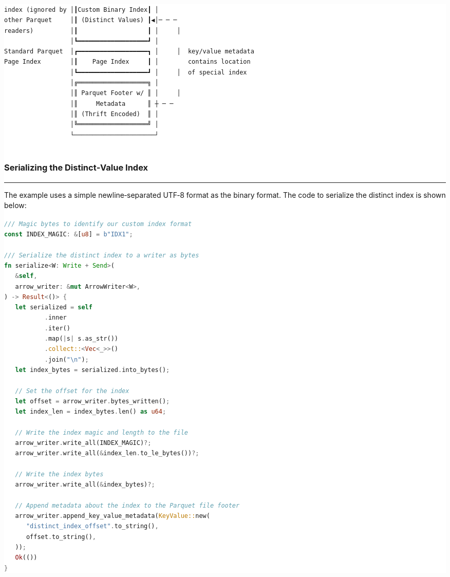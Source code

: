 ```text
index (ignored by │┃Custom Binary Index┃ │                           
other Parquet     │┃ (Distinct Values) ┃◀│─ ─ ─                      
readers)          │┃                   ┃ │     │                     
                  │┗━━━━━━━━━━━━━━━━━━━┛ │                           
Standard Parquet  │┏━━━━━━━━━━━━━━━━━━━┓ │     │  key/value metadata
Page Index        │┃    Page Index     ┃ │        contains location  
                  │┗━━━━━━━━━━━━━━━━━━━┛ │     │  of special index   
                  │╔═══════════════════╗ │                           
                  │║ Parquet Footer w/ ║ │     │                     
                  │║     Metadata      ║ ┼ ─ ─                       
                  │║ (Thrift Encoded)  ║ │                           
                  │╚═══════════════════╝ │                           
                  └──────────────────────┘                           
                                             
```

### Serializing the Distinct‑Value Index

---

The example uses a simple newline‑separated UTF‑8 format as the binary format. The code to serialize the distinct index is shown below:

```rust
/// Magic bytes to identify our custom index format
const INDEX_MAGIC: &[u8] = b"IDX1";

/// Serialize the distinct index to a writer as bytes
fn serialize<W: Write + Send>(
   &self,
   arrow_writer: &mut ArrowWriter<W>,
) -> Result<()> {
   let serialized = self
           .inner
           .iter()
           .map(|s| s.as_str())
           .collect::<Vec<_>>()
           .join("\n");
   let index_bytes = serialized.into_bytes();

   // Set the offset for the index
   let offset = arrow_writer.bytes_written();
   let index_len = index_bytes.len() as u64;

   // Write the index magic and length to the file
   arrow_writer.write_all(INDEX_MAGIC)?;
   arrow_writer.write_all(&index_len.to_le_bytes())?;

   // Write the index bytes
   arrow_writer.write_all(&index_bytes)?;

   // Append metadata about the index to the Parquet file footer
   arrow_writer.append_key_value_metadata(KeyValue::new(
      "distinct_index_offset".to_string(),
      offset.to_string(),
   ));
   Ok(())
}
```


[Apache DataFusion]: https://datafusion.apache.org/
[Apache Parquet]: https://parquet.apache.org/
[production grade libraries for high‑performance analytics]: https://arrow.apache.org/blog/2022/12/26/querying-parquet-with-millisecond-latency/
[highly optimized Parquet implementation]: https://datafusion.apache.org/blog/2025/03/20/parquet-pruning/
[Scan Planning]: https://iceberg.apache.org/docs/latest/performance/#scan-planning
[parquet_index.rs]: https://github.com/apache/datafusion/blob/main/datafusion-examples/examples/parquet_index.rs
[advanced_parquet_index.rs]: https://github.com/apache/datafusion/blob/main/datafusion-examples/examples/advanced_parquet_index.rs
[Page Index]: https://parquet.apache.org/docs/file-format/pageindex/
[Bloom Filters]: https://parquet.apache.org/docs/file-format/bloomfilter/
[Min/Max/Null Count Statistics]: https://github.com/apache/parquet-format/blob/819adce0ec6aa848e56c56f20b9347f4ab50857f/src/main/thrift/parquet.thrift#L263-L266
[Apache Arrow Rust library]: https://docs.rs/parquet/latest/parquet/file/index/
[Parquet WriterProperties]: https://docs.rs/parquet/latest/parquet/file/properties/struct.WriterProperties.html
[EnabledStatistics]: https://docs.rs/parquet/latest/parquet/file/properties/enum.EnabledStatistics.html
[BloomFilterPosition]: https://docs.rs/parquet/latest/parquet/file/properties/enum.BloomFilterPosition.html
[HyperLogLog]: https://en.wikipedia.org/wiki/HyperLogLog
[Small materialized aggregates]: https://www.vldb.org/conf/1998/p476.pdf
[parquet_embedded_index.rs]: https://github.com/apache/datafusion/blob/main/datafusion-examples/examples/parquet_embedded_index.rs
[apache/arrow-rs#7714]: https://github.com/apache/arrow-rs/pull/7714  
["set" Skip Index in ClickHouse]: https://clickhouse.com/docs/optimize/skipping-indexes#set
[Distinct Value Cache]: https://docs.influxdata.com/influxdb3/enterprise/admin/distinct-value-cache/
[ArrowWriter]: https://docs.rs/parquet/latest/parquet/arrow/arrow_writer/struct.ArrowWriter.html
[ArrowWriter::write_all]: https://docs.rs/parquet/latest/parquet/arrow/arrow_writer/struct.ArrowWriter.html#method.write_all
[parquet_index.rs]: https://github.com/apache/datafusion/blob/main/datafusion-examples/examples/parquet_index.rs
[advanced_parquet_index.rs]: https://github.com/apache/datafusion/blob/main/datafusion-examples/examples/advanced_parquet_index.rs
[Apache Arrow]: https://arrow.apache.org/
[Apache DataFusion]: https://datafusion.apache.org/
[DataFusion community]: https://datafusion.apache.org/contributor-guide/communication.html
[GeospatialStatistics]: https://github.com/apache/parquet-format/blob/819adce0ec6aa848e56c56f20b9347f4ab50857f/src/main/thrift/parquet.thrift#L256
[SizeStatistics]: https://github.com/apache/parquet-format/blob/819adce0ec6aa848e56c56f20b9347f4ab50857f/src/main/thrift/parquet.thrift#L194-L202